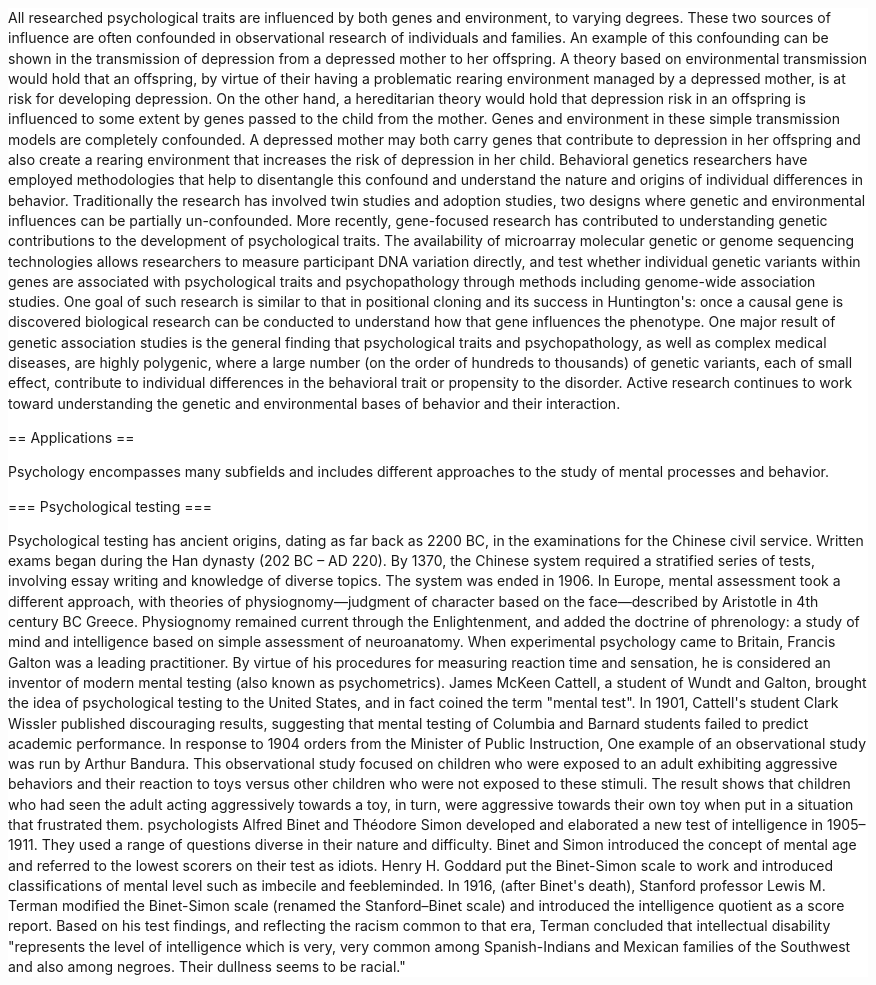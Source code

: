 All researched psychological traits are influenced by both genes and environment, to varying degrees. These two sources of influence are often confounded in observational research of individuals and families. An example of this confounding can be shown in the transmission of depression from a depressed mother to her offspring. A theory based on environmental transmission would hold that an offspring, by virtue of their having a problematic rearing environment managed by a depressed mother, is at risk for developing depression. On the other hand, a hereditarian theory would hold that depression risk in an offspring is influenced to some extent by genes passed to the child from the mother. Genes and environment in these simple transmission models are completely confounded. A depressed mother may both carry genes that contribute to depression in her offspring and also create a rearing environment that increases the risk of depression in her child.
Behavioral genetics researchers have employed methodologies that help to disentangle this confound and understand the nature and origins of individual differences in behavior. Traditionally the research has involved twin studies and adoption studies, two designs where genetic and environmental influences can be partially un-confounded. More recently, gene-focused research has contributed to understanding genetic contributions to the development of psychological traits.
The availability of microarray molecular genetic or genome sequencing technologies allows researchers to measure participant DNA variation directly, and test whether individual genetic variants within genes are associated with psychological traits and psychopathology through methods including genome-wide association studies. One goal of such research is similar to that in positional cloning and its success in Huntington's: once a causal gene is discovered biological research can be conducted to understand how that gene influences the phenotype. One major result of genetic association studies is the general finding that psychological traits and psychopathology, as well as complex medical diseases, are highly polygenic, where a large number (on the order of hundreds to thousands) of genetic variants, each of small effect, contribute to individual differences in the behavioral trait or propensity to the disorder. Active research continues to work toward understanding the genetic and environmental bases of behavior and their interaction.


== Applications ==

Psychology encompasses many subfields and includes different approaches to the study of mental processes and behavior.


=== Psychological testing ===

Psychological testing has ancient origins, dating as far back as 2200 BC, in the examinations for the Chinese civil service. Written exams began during the Han dynasty (202 BC – AD 220). By 1370, the Chinese system required a stratified series of tests, involving essay writing and knowledge of diverse topics. The system was ended in 1906. In Europe, mental assessment took a different approach, with theories of physiognomy—judgment of character based on the face—described by Aristotle in 4th century BC Greece. Physiognomy remained current through the Enlightenment, and added the doctrine of phrenology: a study of mind and intelligence based on simple assessment of neuroanatomy.
When experimental psychology came to Britain, Francis Galton was a leading practitioner. By virtue of his procedures for measuring reaction time and sensation, he is considered an inventor of modern mental testing (also known as psychometrics). James McKeen Cattell, a student of Wundt and Galton, brought the idea of psychological testing to the United States, and in fact coined the term "mental test". In 1901, Cattell's student Clark Wissler published discouraging results, suggesting that mental testing of Columbia and Barnard students failed to predict academic performance. In response to 1904 orders from the Minister of Public Instruction, One example of an observational study was run by Arthur Bandura. This observational study focused on children who were exposed to an adult exhibiting aggressive behaviors and their reaction to toys versus other children who were not exposed to these stimuli. The result shows that children who had seen the adult acting aggressively towards a toy, in turn, were aggressive towards their own toy when put in a situation that frustrated them. psychologists Alfred Binet and Théodore Simon developed and elaborated a new test of intelligence in 1905–1911. They used a range of questions diverse in their nature and difficulty. Binet and Simon introduced the concept of mental age and referred to the lowest scorers on their test as idiots. Henry H. Goddard put the Binet-Simon scale to work and introduced classifications of mental level such as imbecile and feebleminded. In 1916, (after Binet's death), Stanford professor Lewis M. Terman modified the Binet-Simon scale (renamed the Stanford–Binet scale) and introduced the intelligence quotient as a score report. Based on his test findings, and reflecting the racism common to that era, Terman concluded that intellectual disability "represents the level of intelligence which is very, very common among Spanish-Indians and Mexican families of the Southwest and also among negroes. Their dullness seems to be racial."